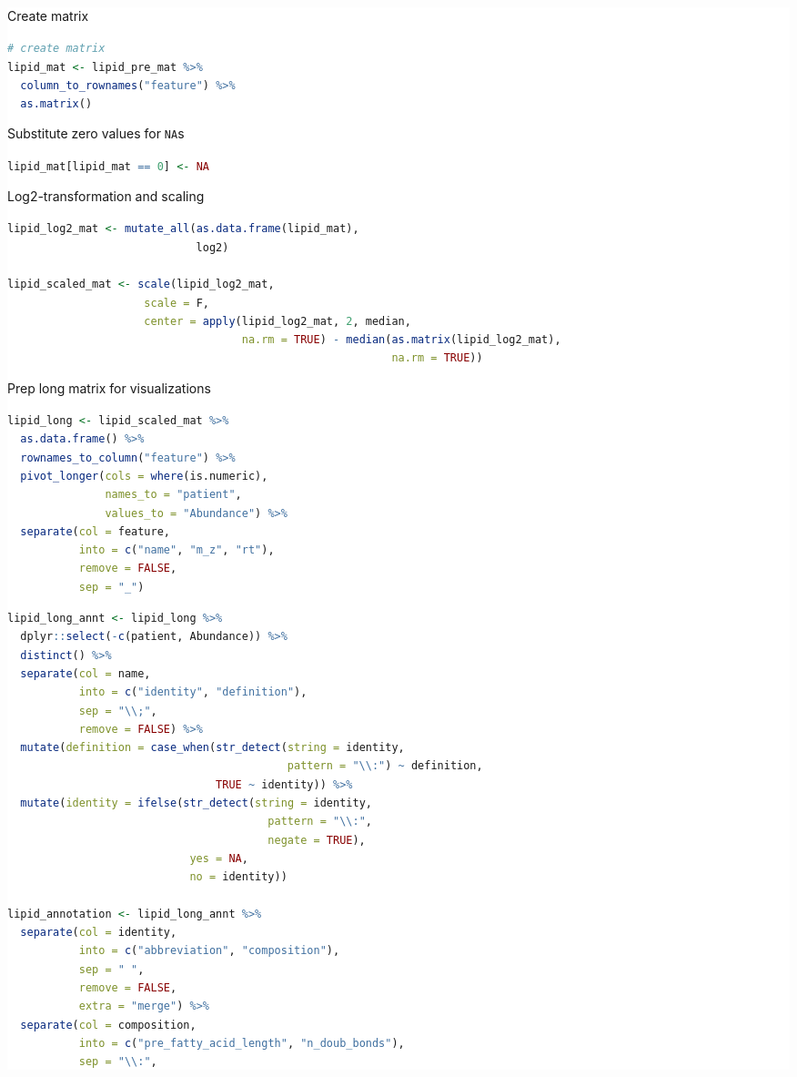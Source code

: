 Create matrix

``` r
# create matrix 
lipid_mat <- lipid_pre_mat %>%
  column_to_rownames("feature") %>%
  as.matrix()
```

Substitute zero values for `NA`s

``` r
lipid_mat[lipid_mat == 0] <- NA
```

Log2-transformation and scaling

``` r
lipid_log2_mat <- mutate_all(as.data.frame(lipid_mat), 
                             log2)

lipid_scaled_mat <- scale(lipid_log2_mat,
                     scale = F,
                     center = apply(lipid_log2_mat, 2, median, 
                                    na.rm = TRUE) - median(as.matrix(lipid_log2_mat), 
                                                           na.rm = TRUE))
```

Prep long matrix for visualizations

``` r
lipid_long <- lipid_scaled_mat %>%
  as.data.frame() %>%
  rownames_to_column("feature") %>%
  pivot_longer(cols = where(is.numeric), 
               names_to = "patient",
               values_to = "Abundance") %>%
  separate(col = feature, 
           into = c("name", "m_z", "rt"),
           remove = FALSE,
           sep = "_")
```

``` r
lipid_long_annt <- lipid_long %>%
  dplyr::select(-c(patient, Abundance)) %>%
  distinct() %>%
  separate(col = name,
           into = c("identity", "definition"),
           sep = "\\;",
           remove = FALSE) %>%
  mutate(definition = case_when(str_detect(string = identity,
                                           pattern = "\\:") ~ definition,
                                TRUE ~ identity)) %>%
  mutate(identity = ifelse(str_detect(string = identity,
                                        pattern = "\\:",
                                        negate = TRUE),
                            yes = NA,
                            no = identity))

lipid_annotation <- lipid_long_annt %>%
  separate(col = identity,
           into = c("abbreviation", "composition"),
           sep = " ", 
           remove = FALSE,
           extra = "merge") %>%
  separate(col = composition,
           into = c("pre_fatty_acid_length", "n_doub_bonds"),
           sep = "\\:",
```